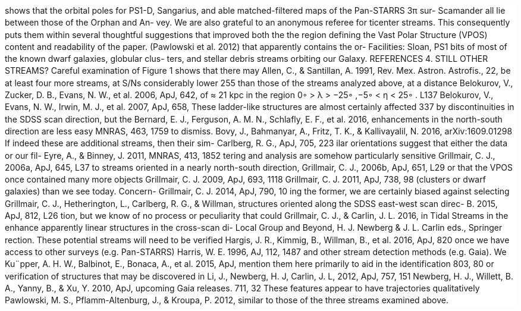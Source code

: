 shows that the orbital poles for PS1-D, Sangarius, and
able matched-filtered maps of the Pan-STARRS 3π sur-
Scamander all lie between those of the Orphan and An-
vey. We are also grateful to an anonymous referee for
ticenter streams. This consequently puts them within
several thoughtful suggestions that improved both the
the region defining the Vast Polar Structure (VPOS)
content and readability of the paper.
(Pawlowski et al. 2012) that apparently contains the or-
Facilities: Sloan, PS1
bits of most of the known dwarf galaxies, globular clus-
ters, and stellar debris streams orbiting our Galaxy.
REFERENCES
4.
STILL OTHER STREAMS?
Careful examination of Figure 1 shows that there may
Allen, C., & Santillan, A. 1991, Rev. Mex. Astron. Astrofis., 22,
be at least four more streams, at S/Ns considerably lower 255
than those of the streams analyzed above, at a distance Belokurov, V., Zucker, D. B., Evans, N. W., et al. 2006, ApJ, 642,
of ≈ 21 kpc in the region 0◦ > λ > −25◦ ,−5◦ < η < 25◦ . L137
Belokurov, V., Evans, N. W., Irwin, M. J., et al. 2007, ApJ, 658,
These ladder-like structures are almost certainly affected
337
by discontinuities in the SDSS scan direction, but the
Bernard, E. J., Ferguson, A. M. N., Schlafly, E. F., et al. 2016,
enhancements in the north-south direction are less easy MNRAS, 463, 1759
to dismiss. Bovy, J., Bahmanyar, A., Fritz, T. K., & Kallivayalil, N. 2016,
arXiv:1609.01298
If indeed these are additional streams, then their sim-
Carlberg, R. G., ApJ, 705, 223
ilar orientations suggest that either the data or our fil-
Eyre, A., & Binney, J. 2011, MNRAS, 413, 1852
tering and analysis are somehow particularly sensitive
Grillmair, C. J., 2006a, ApJ, 645, L37
to streams oriented in a nearly north-south direction, Grillmair, C. J., 2006b, ApJ, 651, L29
or that the VPOS once contained many more objects Grillmair, C. J. 2009, ApJ, 693, 1118
Grillmair, C. J. 2011, ApJ, 738, 98
(clusters or dwarf galaxies) than we see today. Concern-
Grillmair, C. J. 2014, ApJ, 790, 10
ing the former, we are certainly biased against selecting
Grillmair, C. J., Hetherington, L., Carlberg, R. G., & Willman,
structures oriented along the SDSS east-west scan direc-
B. 2015, ApJ, 812, L26
tion, but we know of no process or peculiarity that could Grillmair, C. J., & Carlin, J. L. 2016, in Tidal Streams in the
enhance apparently linear structures in the cross-scan di- Local Group and Beyond, H. J. Newberg & J. L. Carlin eds.,
Springer
rection. These potential streams will need to be verified
Hargis, J. R., Kimmig, B., Willman, B., et al. 2016, ApJ, 820
once we have access to other surveys (e.g. Pan-STARRS)
Harris, W. E. 1996, AJ, 112, 1487
and other stream detection methods (e.g. Gaia). We
Ku¨pper, A. H. W., Balbinot, E., Bonaca, A., et al. 2015, ApJ,
mention them here primarily to aid in the identification 803, 80
or verification of structures that may be discovered in Li, J., Newberg, H. J, Carlin, J. L, 2012, ApJ, 757, 151
Newberg, H. J., Willett, B. A., Yanny, B., & Xu, Y. 2010, ApJ,
upcoming Gaia releases.
711, 32
These features appear to have trajectories qualitatively
Pawlowski, M. S., Pflamm-Altenburg, J., & Kroupa, P. 2012,
similar to those of the three streams examined above.